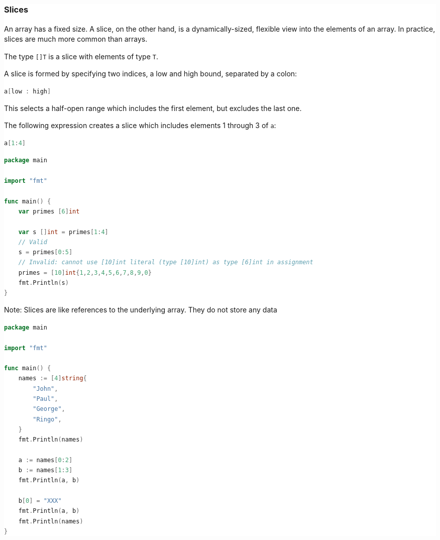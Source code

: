 

### Slices

An array has a fixed size. A slice, on the other hand, is a dynamically-sized, flexible view into the elements of an array. In practice, slices are much more common than arrays.  

 The type `[]T` is a slice with elements of type `T`.  

A slice is formed by specifying two indices, a low and high bound, separated by a colon:

```go
a[low : high]
```

This selects a half-open range which includes the first    element, but excludes the last one.  

The following expression creates a slice which includes    elements 1 through 3 of `a`:  

```go
a[1:4]
```

```go
package main

import "fmt"

func main() {
	var primes [6]int

	var s []int = primes[1:4]
    // Valid
	s = primes[0:5]
  	// Invalid: cannot use [10]int literal (type [10]int) as type [6]int in assignment
	primes = [10]int{1,2,3,4,5,6,7,8,9,0}
	fmt.Println(s)
}
```

Note: Slices are like references to the underlying array. They do not store any data

```go
package main

import "fmt"

func main() {
	names := [4]string{
		"John",
		"Paul",
		"George",
		"Ringo",
	}
	fmt.Println(names)

	a := names[0:2]
	b := names[1:3]
	fmt.Println(a, b)

	b[0] = "XXX"
	fmt.Println(a, b)
	fmt.Println(names)
}

```
